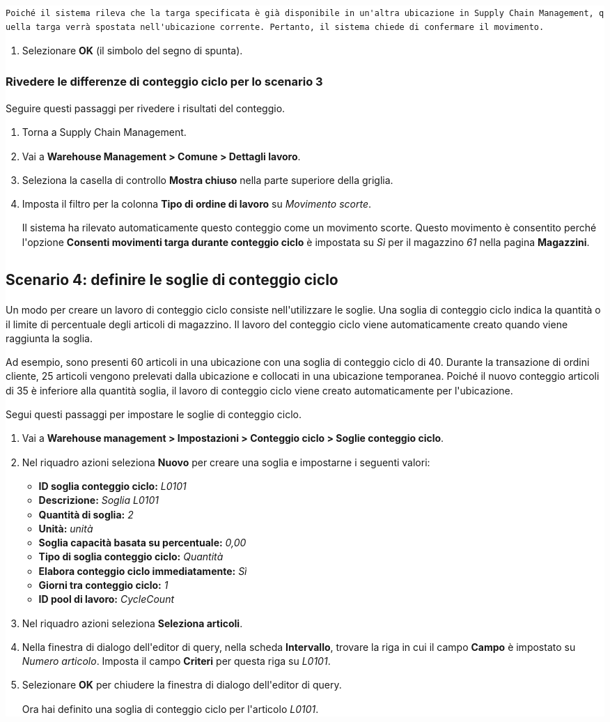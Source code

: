     Poiché il sistema rileva che la targa specificata è già disponibile in un'altra ubicazione in Supply Chain Management, quella targa verrà spostata nell'ubicazione corrente. Pertanto, il sistema chiede di confermare il movimento.

1. Selezionare **OK** (il simbolo del segno di spunta).

### <a name="review-the-cycle-counting-differences-for-scenario-3"></a>Rivedere le differenze di conteggio ciclo per lo scenario 3

Seguire questi passaggi per rivedere i risultati del conteggio.

1. Torna a Supply Chain Management.
1. Vai a **Warehouse Management \> Comune \> Dettagli lavoro**.
1. Seleziona la casella di controllo **Mostra chiuso** nella parte superiore della griglia.
1. Imposta il filtro per la colonna **Tipo di ordine di lavoro** su *Movimento scorte*.

    Il sistema ha rilevato automaticamente questo conteggio come un movimento scorte. Questo movimento è consentito perché l'opzione **Consenti movimenti targa durante conteggio ciclo** è impostata su *Sì* per il magazzino *61* nella pagina **Magazzini**.

## <a name="scenario-4-define-cycle-count-thresholds"></a>Scenario 4: definire le soglie di conteggio ciclo

Un modo per creare un lavoro di conteggio ciclo consiste nell'utilizzare le soglie. Una soglia di conteggio ciclo indica la quantità o il limite di percentuale degli articoli di magazzino. Il lavoro del conteggio ciclo viene automaticamente creato quando viene raggiunta la soglia.

Ad esempio, sono presenti 60 articoli in una ubicazione con una soglia di conteggio ciclo di 40. Durante la transazione di ordini cliente, 25 articoli vengono prelevati dalla ubicazione e collocati in una ubicazione temporanea. Poiché il nuovo conteggio articoli di 35 è inferiore alla quantità soglia, il lavoro di conteggio ciclo viene creato automaticamente per l'ubicazione.

Segui questi passaggi per impostare le soglie di conteggio ciclo.

1. Vai a **Warehouse management \> Impostazioni \> Conteggio ciclo \> Soglie conteggio ciclo**.
1. Nel riquadro azioni seleziona **Nuovo** per creare una soglia e impostarne i seguenti valori:

    - **ID soglia conteggio ciclo:** *L0101*
    - **Descrizione:** *Soglia L0101*
    - **Quantità di soglia:** *2*
    - **Unità:** *unità*
    - **Soglia capacità basata su percentuale:** *0,00*
    - **Tipo di soglia conteggio ciclo:** *Quantità*
    - **Elabora conteggio ciclo immediatamente:** *Sì*
    - **Giorni tra conteggio ciclo:** *1*
    - **ID pool di lavoro:** *CycleCount*

1. Nel riquadro azioni seleziona **Seleziona articoli**.
1. Nella finestra di dialogo dell'editor di query, nella scheda **Intervallo**, trovare la riga in cui il campo **Campo** è impostato su *Numero articolo*. Imposta il campo **Criteri** per questa riga su *L0101*.
1. Selezionare **OK** per chiudere la finestra di dialogo dell'editor di query.

    Ora hai definito una soglia di conteggio ciclo per l'articolo *L0101*.
